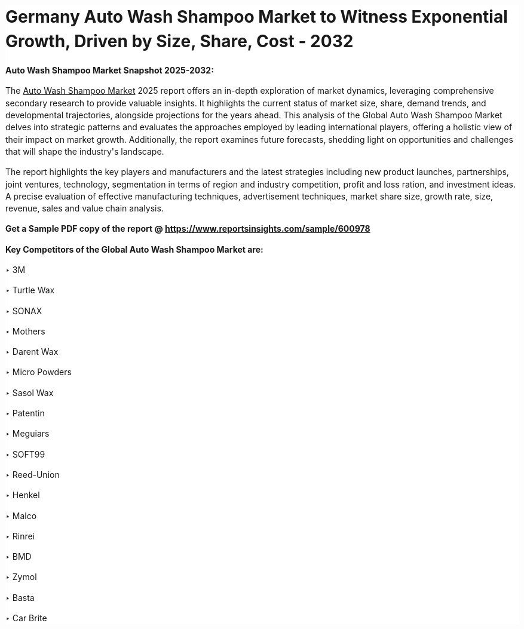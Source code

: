 # Germany Auto Wash Shampoo Market to Witness Exponential Growth, Driven by Size, Share, Cost - 2032

<strong>Auto Wash Shampoo Market Snapshot 2025-2032:</strong>

The <a href=https://www.reportsinsights.com/sample/600978>Auto Wash Shampoo Market</a> 2025 report offers an in-depth exploration of market dynamics, leveraging comprehensive secondary research to provide valuable insights. It highlights the current status of market size, share, demand trends, and developmental trajectories, alongside projections for the years ahead. This analysis of the Global Auto Wash Shampoo Market delves into strategic patterns and evaluates the approaches employed by leading international players, offering a holistic view of their impact on market growth. Additionally, the report examines future forecasts, shedding light on opportunities and challenges that will shape the industry's landscape.

The report highlights the key players and manufacturers and the latest strategies including new product launches, partnerships, joint ventures, technology, segmentation in terms of region and industry competition, profit and loss ration, and investment ideas. A precise evaluation of effective manufacturing techniques, advertisement techniques, market share size, growth rate, size, revenue, sales and value chain analysis.

<strong>Get a Sample PDF copy of the report @ <a href=https://www.reportsinsights.com/sample/600978 style=color:#0000ff;>https://www.reportsinsights.com/sample/600978</a></strong>

<strong>Key Competitors of the Global Auto Wash Shampoo Market are:</strong>

‣ 3M

‣ Turtle Wax

‣ SONAX

‣ Mothers

‣ Darent Wax

‣ Micro Powders

‣ Sasol Wax

‣ Patentin

‣ Meguiars

‣ SOFT99

‣ Reed-Union

‣ Henkel

‣ Malco

‣ Rinrei

‣ BMD

‣ Zymol

‣ Basta

‣ Car Brite
